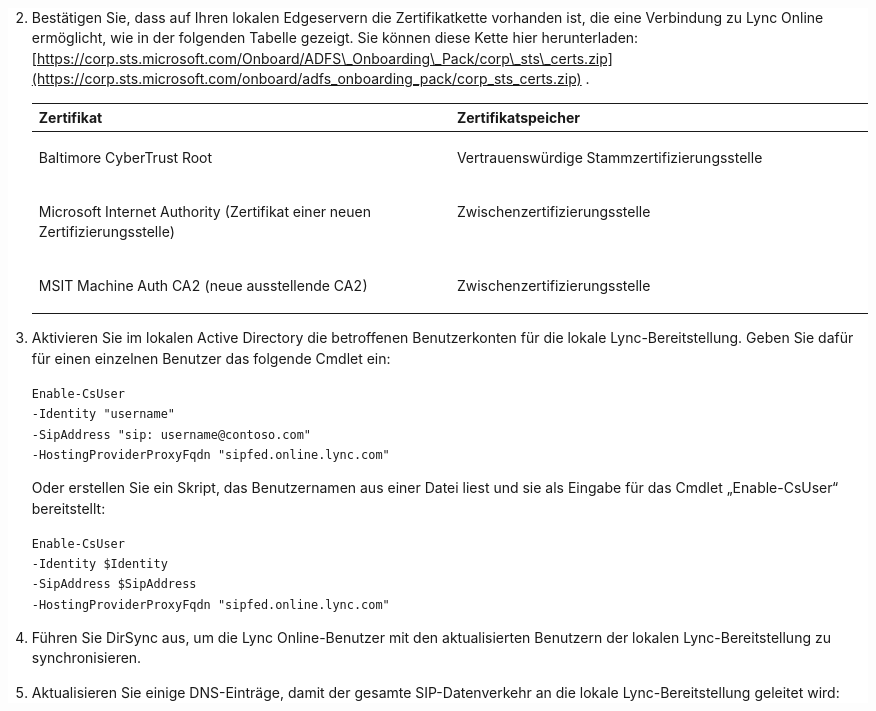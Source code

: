 2.  Bestätigen Sie, dass auf Ihren lokalen Edgeservern die Zertifikatkette vorhanden ist, die eine Verbindung zu Lync Online ermöglicht, wie in der folgenden Tabelle gezeigt. Sie können diese Kette hier herunterladen: [https://corp.sts.microsoft.com/Onboard/ADFS\_Onboarding\_Pack/corp\_sts\_certs.zip](https://corp.sts.microsoft.com/onboard/adfs_onboarding_pack/corp_sts_certs.zip) .
    
    
    <table>
    <colgroup>
    <col style="width: 50%" />
    <col style="width: 50%" />
    </colgroup>
    <thead>
    <tr class="header">
    <th>Zertifikat</th>
    <th>Zertifikatspeicher</th>
    </tr>
    </thead>
    <tbody>
    <tr class="odd">
    <td><p>Baltimore CyberTrust Root</p></td>
    <td><p>Vertrauenswürdige Stammzertifizierungsstelle</p></td>
    </tr>
    <tr class="even">
    <td><p>Microsoft Internet Authority (Zertifikat einer neuen Zertifizierungsstelle)</p></td>
    <td><p>Zwischenzertifizierungsstelle</p></td>
    </tr>
    <tr class="odd">
    <td><p>MSIT Machine Auth CA2 (neue ausstellende CA2)</p></td>
    <td><p>Zwischenzertifizierungsstelle</p></td>
    </tr>
    </tbody>
    </table>


3.  Aktivieren Sie im lokalen Active Directory die betroffenen Benutzerkonten für die lokale Lync-Bereitstellung. Geben Sie dafür für einen einzelnen Benutzer das folgende Cmdlet ein:
    
        Enable-CsUser
        -Identity "username" 
        -SipAddress "sip: username@contoso.com"
        -HostingProviderProxyFqdn "sipfed.online.lync.com"
    
    Oder erstellen Sie ein Skript, das Benutzernamen aus einer Datei liest und sie als Eingabe für das Cmdlet „Enable-CsUser“ bereitstellt:
    
        Enable-CsUser
        -Identity $Identity 
        -SipAddress $SipAddress 
        -HostingProviderProxyFqdn "sipfed.online.lync.com"

4.  Führen Sie DirSync aus, um die Lync Online-Benutzer mit den aktualisierten Benutzern der lokalen Lync-Bereitstellung zu synchronisieren.

5.  Aktualisieren Sie einige DNS-Einträge, damit der gesamte SIP-Datenverkehr an die lokale Lync-Bereitstellung geleitet wird:
    